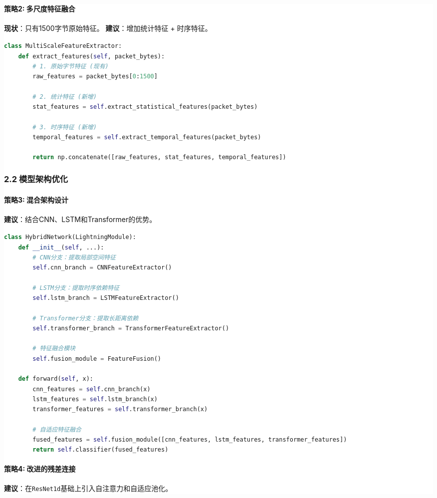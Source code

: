 #### 策略2: 多尺度特征融合

**现状**：只有1500字节原始特征。
**建议**：增加统计特征 + 时序特征。

```python
class MultiScaleFeatureExtractor:
    def extract_features(self, packet_bytes):
        # 1. 原始字节特征 (现有)
        raw_features = packet_bytes[0:1500]

        # 2. 统计特征 (新增)
        stat_features = self.extract_statistical_features(packet_bytes)

        # 3. 时序特征 (新增)
        temporal_features = self.extract_temporal_features(packet_bytes)

        return np.concatenate([raw_features, stat_features, temporal_features])
```

### 2.2 模型架构优化

#### 策略3: 混合架构设计

**建议**：结合CNN、LSTM和Transformer的优势。

```python
class HybridNetwork(LightningModule):
    def __init__(self, ...):
        # CNN分支：提取局部空间特征
        self.cnn_branch = CNNFeatureExtractor()

        # LSTM分支：提取时序依赖特征
        self.lstm_branch = LSTMFeatureExtractor()

        # Transformer分支：提取长距离依赖
        self.transformer_branch = TransformerFeatureExtractor()

        # 特征融合模块
        self.fusion_module = FeatureFusion()

    def forward(self, x):
        cnn_features = self.cnn_branch(x)
        lstm_features = self.lstm_branch(x)
        transformer_features = self.transformer_branch(x)

        # 自适应特征融合
        fused_features = self.fusion_module([cnn_features, lstm_features, transformer_features])
        return self.classifier(fused_features)
```

#### 策略4: 改进的残差连接

**建议**：在`ResNet1d`基础上引入自注意力和自适应池化。
